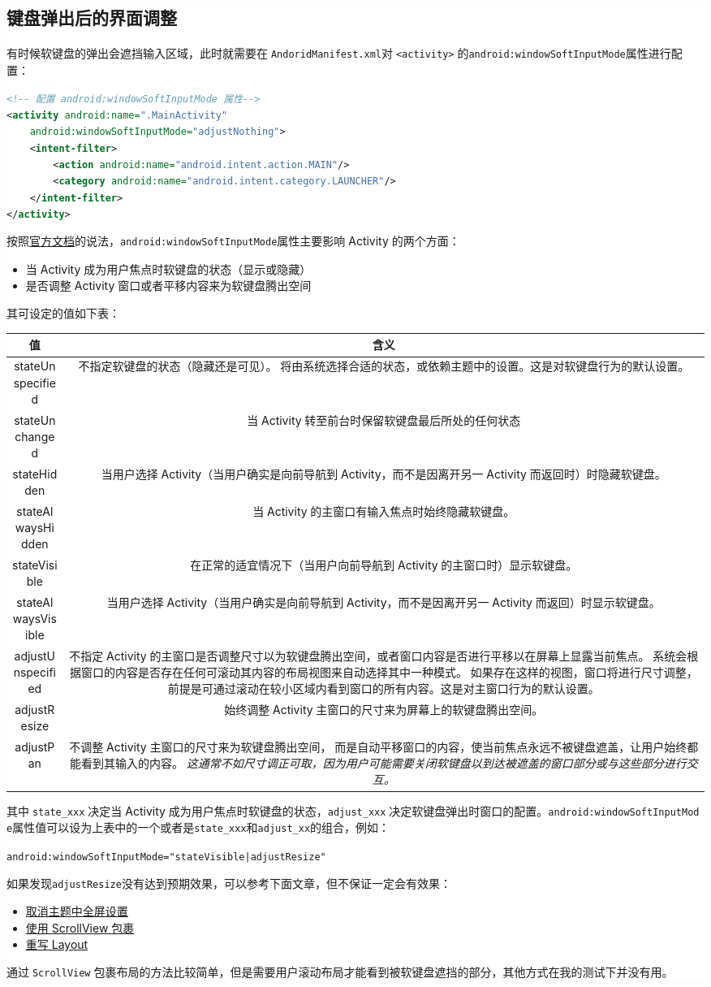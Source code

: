 
## 键盘弹出后的界面调整
有时候软键盘的弹出会遮挡输入区域，此时就需要在 `AndoridManifest.xml`对 `<activity>` 的`android:windowSoftInputMode`属性进行配置：
```xml
<!-- 配置 android:windowSoftInputMode 属性-->
<activity android:name=".MainActivity"
    android:windowSoftInputMode="adjustNothing">
    <intent-filter>
        <action android:name="android.intent.action.MAIN"/>
        <category android:name="android.intent.category.LAUNCHER"/>
    </intent-filter>
</activity>
```   
按照[官方文档](https://developer.android.google.cn/guide/topics/manifest/activity-element.html#wsoft)的说法，`android:windowSoftInputMode`属性主要影响 Activity 的两个方面：
- 当 Activity 成为用户焦点时软键盘的状态（显示或隐藏）
- 是否调整 Activity 窗口或者平移内容来为软键盘腾出空间    

其可设定的值如下表：   


|值|含义|
|:----:|:-------------:|
|stateUnspecified|不指定软键盘的状态（隐藏还是可见）。 将由系统选择合适的状态，或依赖主题中的设置。这是对软键盘行为的默认设置。|
|stateUnchanged|当 Activity 转至前台时保留软键盘最后所处的任何状态|
|stateHidden|当用户选择 Activity（当用户确实是向前导航到 Activity，而不是因离开另一 Activity 而返回时）时隐藏软键盘。|
|stateAlwaysHidden|当 Activity 的主窗口有输入焦点时始终隐藏软键盘。|
|stateVisible|在正常的适宜情况下（当用户向前导航到 Activity 的主窗口时）显示软键盘。|
|stateAlwaysVisible|当用户选择 Activity（当用户确实是向前导航到 Activity，而不是因离开另一 Activity 而返回）时显示软键盘。|
|adjustUnspecified|不指定 Activity 的主窗口是否调整尺寸以为软键盘腾出空间，或者窗口内容是否进行平移以在屏幕上显露当前焦点。 系统会根据窗口的内容是否存在任何可滚动其内容的布局视图来自动选择其中一种模式。 如果存在这样的视图，窗口将进行尺寸调整，前提是可通过滚动在较小区域内看到窗口的所有内容。这是对主窗口行为的默认设置。|
|adjustResize|始终调整 Activity 主窗口的尺寸来为屏幕上的软键盘腾出空间。|
|adjustPan|不调整 Activity 主窗口的尺寸来为软键盘腾出空间， 而是自动平移窗口的内容，使当前焦点永远不被键盘遮盖，让用户始终都能看到其输入的内容。 *这通常不如尺寸调正可取，因为用户可能需要关闭软键盘以到达被遮盖的窗口部分或与这些部分进行交互。*|  

其中 `state_xxx` 决定当 Activity 成为用户焦点时软键盘的状态，`adjust_xxx` 决定软键盘弹出时窗口的配置。`android:windowSoftInputMode`属性值可以设为上表中的一个或者是`state_xxx`和`adjust_xx`的组合，例如：
```xml
android:windowSoftInputMode="stateVisible|adjustResize"
```   
如果发现`adjustResize`没有达到预期效果，可以参考下面文章，但不保证一定会有效果：  
- [取消主题中全屏设置](https://stackoverflow.com/questions/8398102/androidwindowsoftinputmode-adjustresize-doesnt-make-any-difference)
- [使用 ScrollView 包裹](https://stackoverflow.com/questions/22370710/androidwindowsoftinputmode-adjustresize-is-not-working-as-it-should-be)
- [重写 Layout](https://stackoverflow.com/questions/21092888/windowsoftinputmode-adjustresize-not-working-with-translucent-action-navbar)

通过 `ScrollView` 包裹布局的方法比较简单，但是需要用户滚动布局才能看到被软键盘遮挡的部分，其他方式在我的测试下并没有用。  
